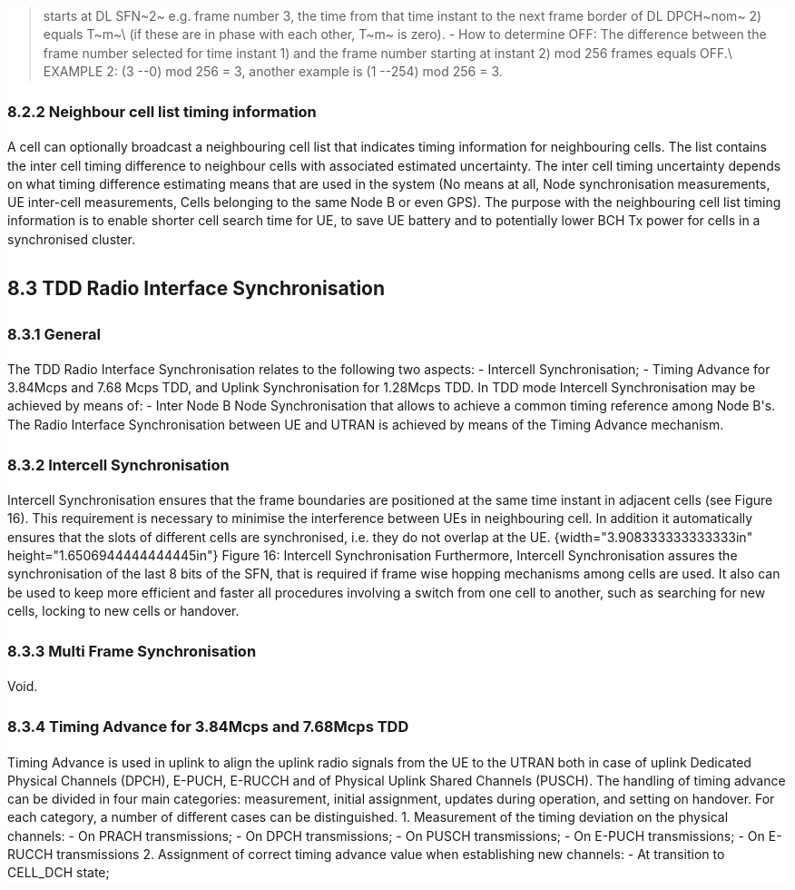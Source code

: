 > starts at DL SFN~2~ e.g. frame number 3, the time from that time instant to
> the next frame border of DL DPCH~nom~ 2) equals T~m~\ (if these are in phase
> with each other, T~m~ is zero).
\- How to determine OFF: The difference between the frame number selected for
time instant 1) and the frame number starting at instant 2) mod 256 frames
equals OFF.\ EXAMPLE 2: (3 --0) mod 256 = 3, another example is (1 --254) mod
256 = 3.
### 8.2.2 Neighbour cell list timing information
A cell can optionally broadcast a neighbouring cell list that indicates timing
information for neighbouring cells. The list contains the inter cell timing
difference to neighbour cells with associated estimated uncertainty. The inter
cell timing uncertainty depends on what timing difference estimating means
that are used in the system (No means at all, Node synchronisation
measurements, UE inter-cell measurements, Cells belonging to the same Node B
or even GPS). The purpose with the neighbouring cell list timing information
is to enable shorter cell search time for UE, to save UE battery and to
potentially lower BCH Tx power for cells in a synchronised cluster.
## 8.3 TDD Radio Interface Synchronisation
### 8.3.1 General
The TDD Radio Interface Synchronisation relates to the following two aspects:
\- Intercell Synchronisation;
\- Timing Advance for 3.84Mcps and 7.68 Mcps TDD, and Uplink Synchronisation
for 1.28Mcps TDD.
In TDD mode Intercell Synchronisation may be achieved by means of:
\- Inter Node B Node Synchronisation that allows to achieve a common timing
reference among Node B\'s.
The Radio Interface Synchronisation between UE and UTRAN is achieved by means
of the Timing Advance mechanism.
### 8.3.2 Intercell Synchronisation
Intercell Synchronisation ensures that the frame boundaries are positioned at
the same time instant in adjacent cells (see Figure 16).
This requirement is necessary to minimise the interference between UEs in
neighbouring cell.
In addition it automatically ensures that the slots of different cells are
synchronised, i.e. they do not overlap at the UE.
{width="3.908333333333333in" height="1.6506944444444445in"}
Figure 16: Intercell Synchronisation
Furthermore, Intercell Synchronisation assures the synchronisation of the last
8 bits of the SFN, that is required if frame wise hopping mechanisms among
cells are used. It also can be used to keep more efficient and faster all
procedures involving a switch from one cell to another, such as searching for
new cells, locking to new cells or handover.
### 8.3.3 Multi Frame Synchronisation
Void.
### 8.3.4 Timing Advance for 3.84Mcps and 7.68Mcps TDD
Timing Advance is used in uplink to align the uplink radio signals from the UE
to the UTRAN both in case of uplink Dedicated Physical Channels (DPCH),
E-PUCH, E-RUCCH and of Physical Uplink Shared Channels (PUSCH).
The handling of timing advance can be divided in four main categories:
measurement, initial assignment, updates during operation, and setting on
handover. For each category, a number of different cases can be distinguished.
1\. Measurement of the timing deviation on the physical channels:
\- On PRACH transmissions;
\- On DPCH transmissions;
\- On PUSCH transmissions;
\- On E-PUCH transmissions;
\- On E-RUCCH transmissions
2\. Assignment of correct timing advance value when establishing new channels:
\- At transition to CELL_DCH state;